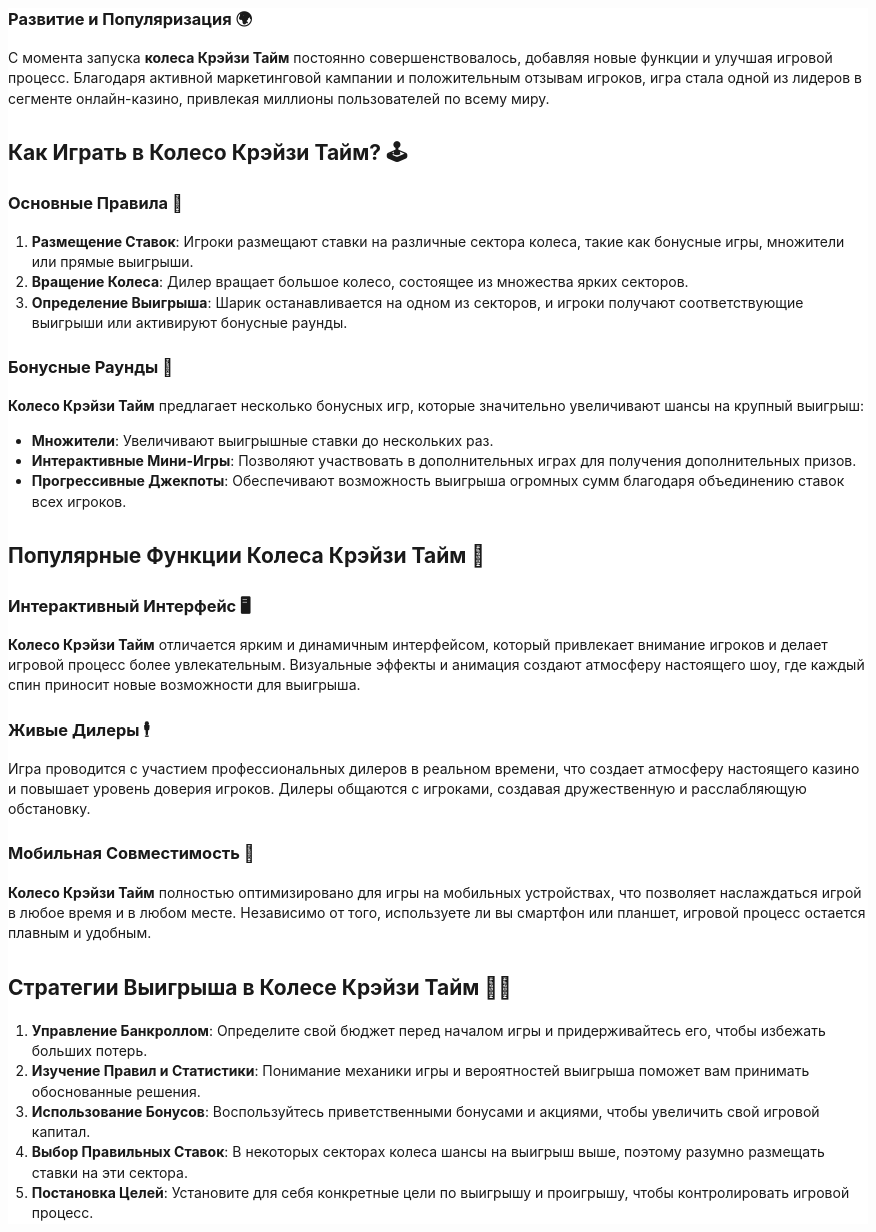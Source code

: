 ### Развитие и Популяризация 🌍

С момента запуска **колеса Крэйзи Тайм** постоянно совершенствовалось, добавляя новые функции и улучшая игровой процесс. Благодаря активной маркетинговой кампании и положительным отзывам игроков, игра стала одной из лидеров в сегменте онлайн-казино, привлекая миллионы пользователей по всему миру.

## Как Играть в **Колесо Крэйзи Тайм**? 🕹️

### Основные Правила 🎯

1. **Размещение Ставок**: Игроки размещают ставки на различные сектора колеса, такие как бонусные игры, множители или прямые выигрыши.
2. **Вращение Колеса**: Дилер вращает большое колесо, состоящее из множества ярких секторов.
3. **Определение Выигрыша**: Шарик останавливается на одном из секторов, и игроки получают соответствующие выигрыши или активируют бонусные раунды.

### Бонусные Раунды 🎁

**Колесо Крэйзи Тайм** предлагает несколько бонусных игр, которые значительно увеличивают шансы на крупный выигрыш:

- **Множители**: Увеличивают выигрышные ставки до нескольких раз.
- **Интерактивные Мини-Игры**: Позволяют участвовать в дополнительных играх для получения дополнительных призов.
- **Прогрессивные Джекпоты**: Обеспечивают возможность выигрыша огромных сумм благодаря объединению ставок всех игроков.

## Популярные Функции **Колеса Крэйзи Тайм** 🌟

### Интерактивный Интерфейс 🖥️

**Колесо Крэйзи Тайм** отличается ярким и динамичным интерфейсом, который привлекает внимание игроков и делает игровой процесс более увлекательным. Визуальные эффекты и анимация создают атмосферу настоящего шоу, где каждый спин приносит новые возможности для выигрыша.

### Живые Дилеры 🕴️

Игра проводится с участием профессиональных дилеров в реальном времени, что создает атмосферу настоящего казино и повышает уровень доверия игроков. Дилеры общаются с игроками, создавая дружественную и расслабляющую обстановку.

### Мобильная Совместимость 📱

**Колесо Крэйзи Тайм** полностью оптимизировано для игры на мобильных устройствах, что позволяет наслаждаться игрой в любое время и в любом месте. Независимо от того, используете ли вы смартфон или планшет, игровой процесс остается плавным и удобным.

## Стратегии Выигрыша в **Колесе Крэйзи Тайм** 🧠💡

1. **Управление Банкроллом**: Определите свой бюджет перед началом игры и придерживайтесь его, чтобы избежать больших потерь.
2. **Изучение Правил и Статистики**: Понимание механики игры и вероятностей выигрыша поможет вам принимать обоснованные решения.
3. **Использование Бонусов**: Воспользуйтесь приветственными бонусами и акциями, чтобы увеличить свой игровой капитал.
4. **Выбор Правильных Ставок**: В некоторых секторах колеса шансы на выигрыш выше, поэтому разумно размещать ставки на эти сектора.
5. **Постановка Целей**: Установите для себя конкретные цели по выигрышу и проигрышу, чтобы контролировать игровой процесс.
